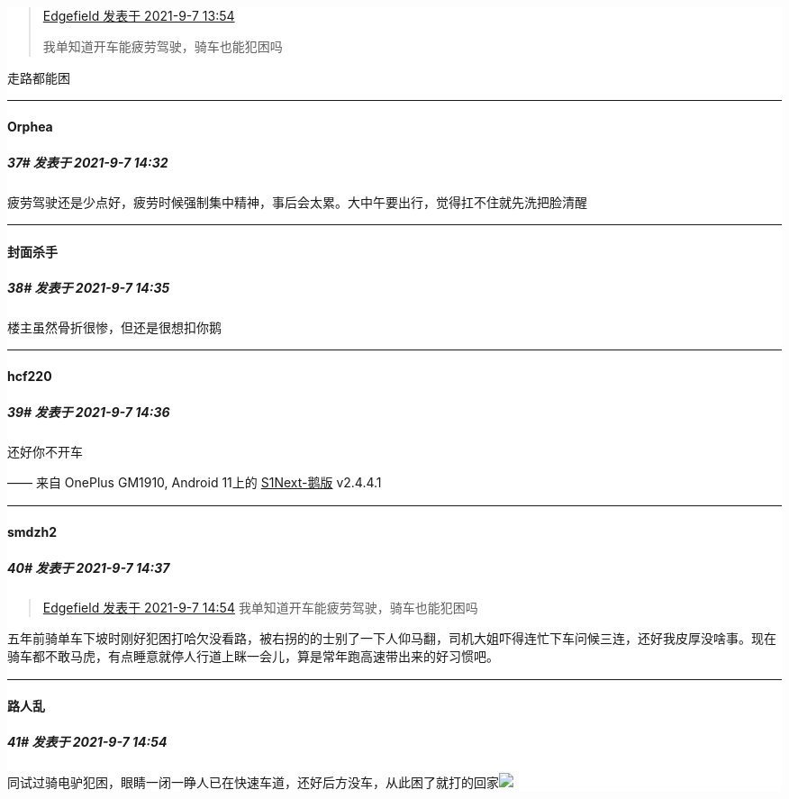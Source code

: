 
<blockquote><a href="httphttps://bbs.saraba1st.com/2b/forum.php?mod=redirect&amp;goto=findpost&amp;pid=52651183&amp;ptid=2025009" target="_blank">Edgefield 发表于 2021-9-7 13:54</a>

我单知道开车能疲劳驾驶，骑车也能犯困吗</blockquote>
走路都能困


*****

####  Orphea  
##### 37#       发表于 2021-9-7 14:32


疲劳驾驶还是少点好，疲劳时候强制集中精神，事后会太累。大中午要出行，觉得扛不住就先洗把脸清醒


*****

####  封面杀手  
##### 38#       发表于 2021-9-7 14:35


楼主虽然骨折很惨，但还是很想扣你鹅


*****

####  hcf220  
##### 39#       发表于 2021-9-7 14:36


还好你不开车

—— 来自 OnePlus GM1910, Android 11上的 [S1Next-鹅版](https://github.com/ykrank/S1-Next/releases) v2.4.4.1


*****

####  smdzh2  
##### 40#       发表于 2021-9-7 14:37


<blockquote><a href="httphttps://bbs.saraba1st.com/2b/forum.php?mod=redirect&amp;goto=findpost&amp;pid=52651183&amp;ptid=2025009" target="_blank">Edgefield 发表于 2021-9-7 14:54</a>
我单知道开车能疲劳驾驶，骑车也能犯困吗</blockquote>
五年前骑单车下坡时刚好犯困打哈欠没看路，被右拐的的士别了一下人仰马翻，司机大姐吓得连忙下车问候三连，还好我皮厚没啥事。现在骑车都不敢马虎，有点睡意就停人行道上眯一会儿，算是常年跑高速带出来的好习惯吧。


*****

####  路人乱  
##### 41#       发表于 2021-9-7 14:54


同试过骑电驴犯困，眼睛一闭一睁人已在快速车道，还好后方没车，从此困了就打的回家<img src="https://static.saraba1st.com/image/smiley/face2017/135.png" referrerpolicy="no-referrer">


